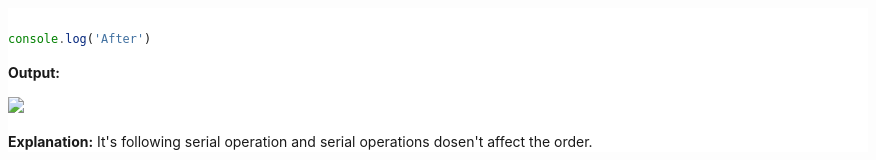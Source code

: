 ```javascript

console.log('After')

```

**Output:**

![](https://hackmd.io/_uploads/SJAXSrQ02.png)

**Explanation:** It's following serial operation and serial operations dosen't affect the order.  